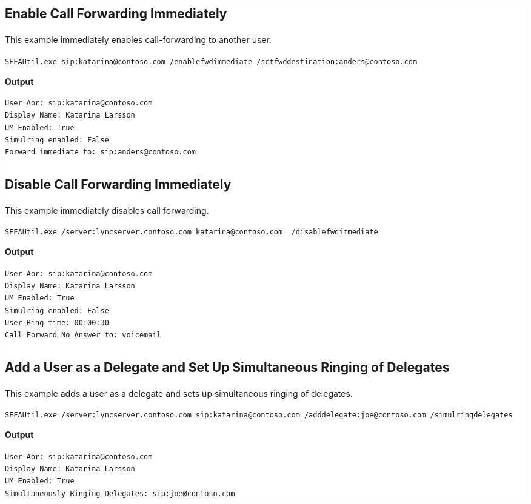 </div>

<div>

## Enable Call Forwarding Immediately

This example immediately enables call-forwarding to another user.

    SEFAUtil.exe sip:katarina@contoso.com /enablefwdimmediate /setfwddestination:anders@contoso.com

**Output**

    User Aor: sip:katarina@contoso.com
    Display Name: Katarina Larsson
    UM Enabled: True
    Simulring enabled: False
    Forward immediate to: sip:anders@contoso.com

</div>

<div>

## Disable Call Forwarding Immediately

This example immediately disables call forwarding.

    SEFAUtil.exe /server:lyncserver.contoso.com katarina@contoso.com  /disablefwdimmediate

**Output**

    User Aor: sip:katarina@contoso.com
    Display Name: Katarina Larsson
    UM Enabled: True
    Simulring enabled: False
    User Ring time: 00:00:30
    Call Forward No Answer to: voicemail

</div>

<div>

## Add a User as a Delegate and Set Up Simultaneous Ringing of Delegates

This example adds a user as a delegate and sets up simultaneous ringing of delegates.

    SEFAUtil.exe /server:lyncserver.contoso.com sip:katarina@contoso.com /adddelegate:joe@contoso.com /simulringdelegates

**Output**

    User Aor: sip:katarina@contoso.com
    Display Name: Katarina Larsson
    UM Enabled: True
    Simultaneously Ringing Delegates: sip:joe@contoso.com

</div>

